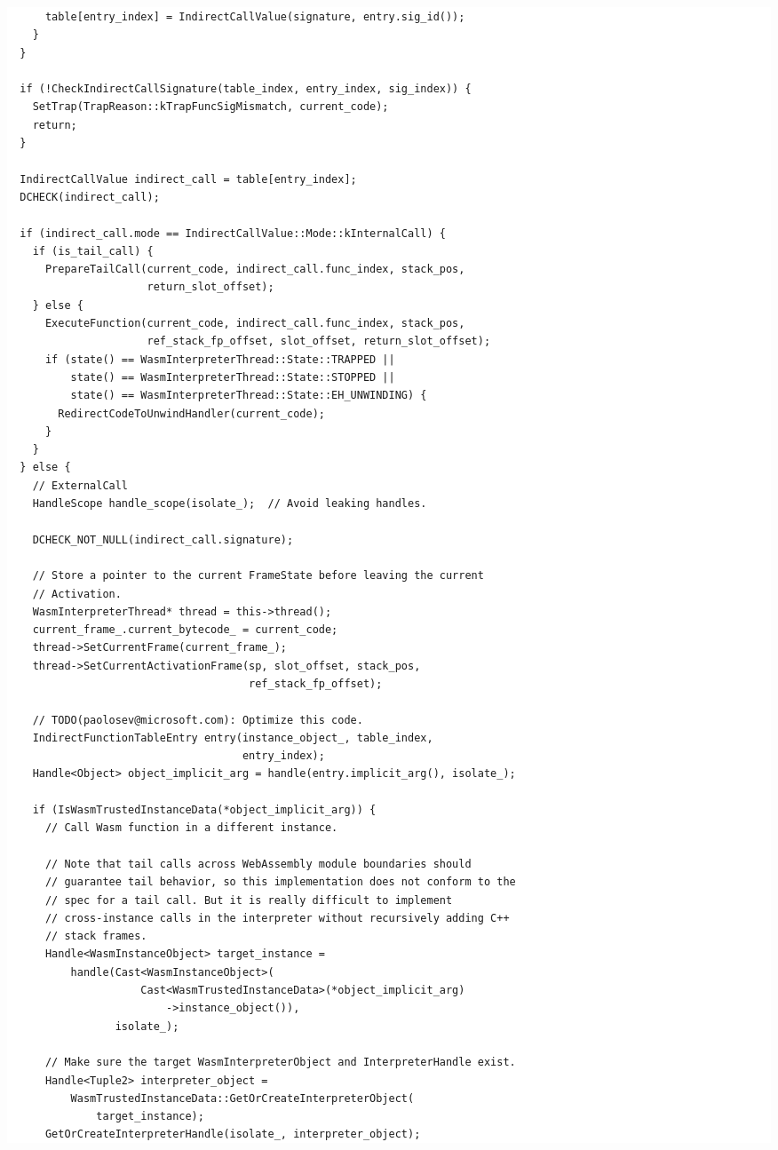 ```
      table[entry_index] = IndirectCallValue(signature, entry.sig_id());
    }
  }

  if (!CheckIndirectCallSignature(table_index, entry_index, sig_index)) {
    SetTrap(TrapReason::kTrapFuncSigMismatch, current_code);
    return;
  }

  IndirectCallValue indirect_call = table[entry_index];
  DCHECK(indirect_call);

  if (indirect_call.mode == IndirectCallValue::Mode::kInternalCall) {
    if (is_tail_call) {
      PrepareTailCall(current_code, indirect_call.func_index, stack_pos,
                      return_slot_offset);
    } else {
      ExecuteFunction(current_code, indirect_call.func_index, stack_pos,
                      ref_stack_fp_offset, slot_offset, return_slot_offset);
      if (state() == WasmInterpreterThread::State::TRAPPED ||
          state() == WasmInterpreterThread::State::STOPPED ||
          state() == WasmInterpreterThread::State::EH_UNWINDING) {
        RedirectCodeToUnwindHandler(current_code);
      }
    }
  } else {
    // ExternalCall
    HandleScope handle_scope(isolate_);  // Avoid leaking handles.

    DCHECK_NOT_NULL(indirect_call.signature);

    // Store a pointer to the current FrameState before leaving the current
    // Activation.
    WasmInterpreterThread* thread = this->thread();
    current_frame_.current_bytecode_ = current_code;
    thread->SetCurrentFrame(current_frame_);
    thread->SetCurrentActivationFrame(sp, slot_offset, stack_pos,
                                      ref_stack_fp_offset);

    // TODO(paolosev@microsoft.com): Optimize this code.
    IndirectFunctionTableEntry entry(instance_object_, table_index,
                                     entry_index);
    Handle<Object> object_implicit_arg = handle(entry.implicit_arg(), isolate_);

    if (IsWasmTrustedInstanceData(*object_implicit_arg)) {
      // Call Wasm function in a different instance.

      // Note that tail calls across WebAssembly module boundaries should
      // guarantee tail behavior, so this implementation does not conform to the
      // spec for a tail call. But it is really difficult to implement
      // cross-instance calls in the interpreter without recursively adding C++
      // stack frames.
      Handle<WasmInstanceObject> target_instance =
          handle(Cast<WasmInstanceObject>(
                     Cast<WasmTrustedInstanceData>(*object_implicit_arg)
                         ->instance_object()),
                 isolate_);

      // Make sure the target WasmInterpreterObject and InterpreterHandle exist.
      Handle<Tuple2> interpreter_object =
          WasmTrustedInstanceData::GetOrCreateInterpreterObject(
              target_instance);
      GetOrCreateInterpreterHandle(isolate_, interpreter_object);
```